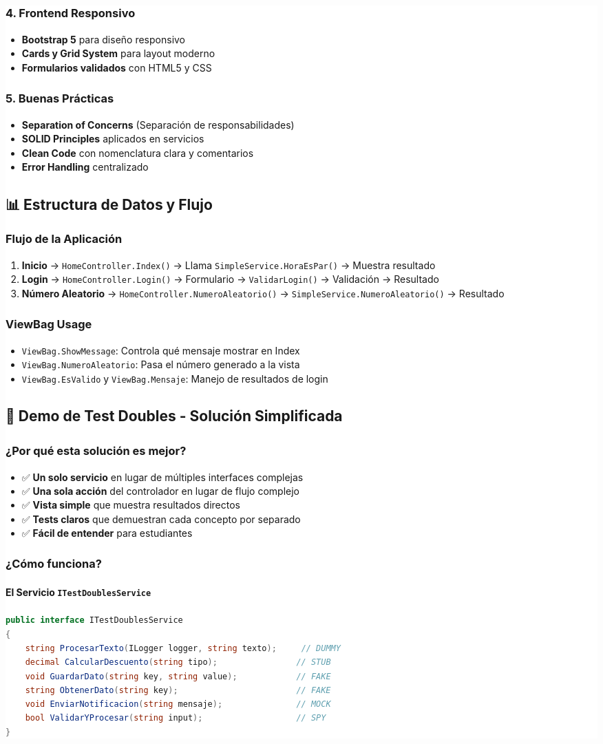 ### **4. Frontend Responsivo**
- **Bootstrap 5** para diseño responsivo
- **Cards y Grid System** para layout moderno
- **Formularios validados** con HTML5 y CSS

### **5. Buenas Prácticas**
- **Separation of Concerns** (Separación de responsabilidades)
- **SOLID Principles** aplicados en servicios
- **Clean Code** con nomenclatura clara y comentarios
- **Error Handling** centralizado

## 📊 Estructura de Datos y Flujo

### **Flujo de la Aplicación**

1. **Inicio** → `HomeController.Index()` → Llama `SimpleService.HoraEsPar()` → Muestra resultado
2. **Login** → `HomeController.Login()` → Formulario → `ValidarLogin()` → Validación → Resultado
3. **Número Aleatorio** → `HomeController.NumeroAleatorio()` → `SimpleService.NumeroAleatorio()` → Resultado

### **ViewBag Usage**
- `ViewBag.ShowMessage`: Controla qué mensaje mostrar en Index
- `ViewBag.NumeroAleatorio`: Pasa el número generado a la vista
- `ViewBag.EsValido` y `ViewBag.Mensaje`: Manejo de resultados de login

## 🧪 Demo de Test Doubles - Solución Simplificada

### **¿Por qué esta solución es mejor?**
- ✅ **Un solo servicio** en lugar de múltiples interfaces complejas
- ✅ **Una sola acción** del controlador en lugar de flujo complejo
- ✅ **Vista simple** que muestra resultados directos
- ✅ **Tests claros** que demuestran cada concepto por separado
- ✅ **Fácil de entender** para estudiantes

### **¿Cómo funciona?**

#### **El Servicio `ITestDoublesService`**
```csharp
public interface ITestDoublesService
{
    string ProcesarTexto(ILogger logger, string texto);     // DUMMY
    decimal CalcularDescuento(string tipo);                // STUB  
    void GuardarDato(string key, string value);            // FAKE
    string ObtenerDato(string key);                        // FAKE
    void EnviarNotificacion(string mensaje);               // MOCK
    bool ValidarYProcesar(string input);                   // SPY
}
```
